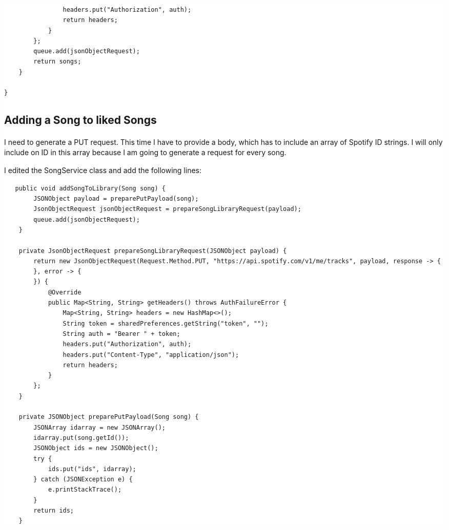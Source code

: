 ``` java=
                headers.put("Authorization", auth);
                return headers;
            }
        };
        queue.add(jsonObjectRequest);
        return songs;
    }

}

```

## Adding a Song to liked Songs


I need to generate a PUT request. This time I have to provide a body, which has to include an array of Spotify ID strings. I will only include on ID in this array because I am going to generate a request for every song.

I edited the SongService class and add the following lines:

``` java=
   public void addSongToLibrary(Song song) {
        JSONObject payload = preparePutPayload(song);
        JsonObjectRequest jsonObjectRequest = prepareSongLibraryRequest(payload);
        queue.add(jsonObjectRequest);
    }

    private JsonObjectRequest prepareSongLibraryRequest(JSONObject payload) {
        return new JsonObjectRequest(Request.Method.PUT, "https://api.spotify.com/v1/me/tracks", payload, response -> {
        }, error -> {
        }) {
            @Override
            public Map<String, String> getHeaders() throws AuthFailureError {
                Map<String, String> headers = new HashMap<>();
                String token = sharedPreferences.getString("token", "");
                String auth = "Bearer " + token;
                headers.put("Authorization", auth);
                headers.put("Content-Type", "application/json");
                return headers;
            }
        };
    }

    private JSONObject preparePutPayload(Song song) {
        JSONArray idarray = new JSONArray();
        idarray.put(song.getId());
        JSONObject ids = new JSONObject();
        try {
            ids.put("ids", idarray);
        } catch (JSONException e) {
            e.printStackTrace();
        }
        return ids;
    }
```
